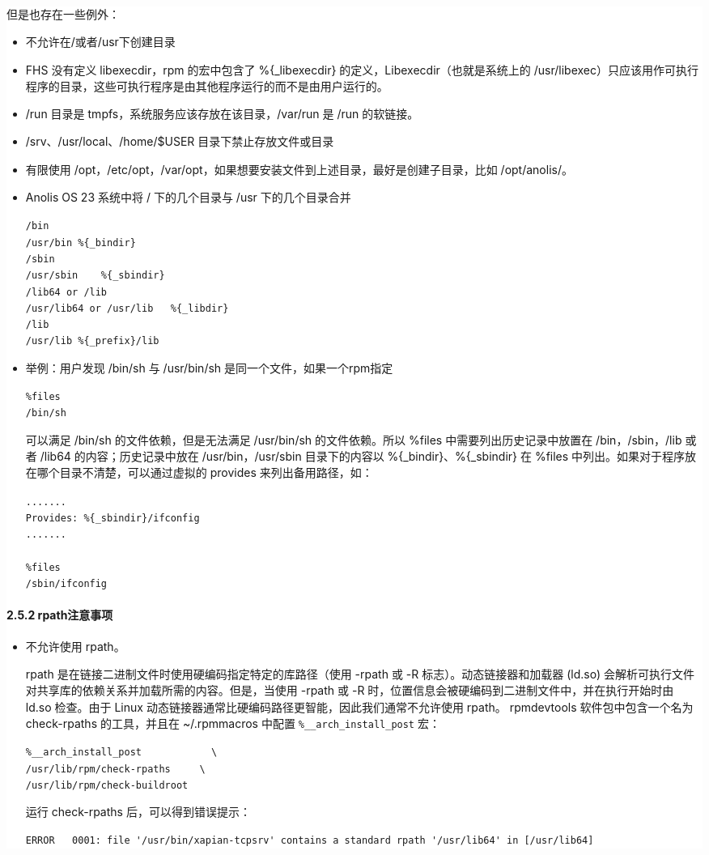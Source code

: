 但是也存在一些例外：

- 不允许在/或者/usr下创建目录
- FHS 没有定义 libexecdir，rpm 的宏中包含了 %{_libexecdir} 的定义，Libexecdir（也就是系统上的 /usr/libexec）只应该用作可执行程序的目录，这些可执行程序是由其他程序运行的而不是由用户运行的。
- /run 目录是 tmpfs，系统服务应该存放在该目录，/var/run 是 /run 的软链接。
- /srv、/usr/local、/home/$USER 目录下禁止存放文件或目录
- 有限使用 /opt，/etc/opt，/var/opt，如果想要安装文件到上述目录，最好是创建子目录，比如 /opt/anolis/。
- Anolis OS 23 系统中将 / 下的几个目录与 /usr 下的几个目录合并

   ```
   /bin	
   /usr/bin	%{_bindir}
   /sbin	
   /usr/sbin	%{_sbindir}
   /lib64 or /lib	
   /usr/lib64 or /usr/lib	%{_libdir}
   /lib	
   /usr/lib	%{_prefix}/lib
   ```

- 举例：用户发现 /bin/sh 与 /usr/bin/sh 是同一个文件，如果一个rpm指定
  
   ```
   %files
   /bin/sh
   ```
   可以满足 /bin/sh 的文件依赖，但是无法满足 /usr/bin/sh 的文件依赖。所以 %files 中需要列出历史记录中放置在 /bin，/sbin，/lib 或者 /lib64 的内容；历史记录中放在 /usr/bin，/usr/sbin 目录下的内容以 %{_bindir}、%{_sbindir} 在 %files 中列出。如果对于程序放在哪个目录不清楚，可以通过虚拟的 provides 来列出备用路径，如：
   ```
   .......
   Provides: %{_sbindir}/ifconfig
   .......

   %files
   /sbin/ifconfig
   ```

#### 2.5.2 rpath注意事项

- 不允许使用 rpath。

   rpath 是在链接二进制文件时使用硬编码指定特定的库路径（使用 -rpath 或 -R 标志）。动态链接器和加载器  (ld.so)  会解析可执行文件对共享库的依赖关系并加载所需的内容。但是，当使用 -rpath 或 -R 时，位置信息会被硬编码到二进制文件中，并在执行开始时由 ld.so 检查。由于 Linux 动态链接器通常比硬编码路径更智能，因此我们通常不允许使用 rpath。
   rpmdevtools 软件包中包含一个名为 check-rpaths 的工具，并且在 ~/.rpmmacros 中配置 `%__arch_install_post` 宏：

   ```
   %__arch_install_post            \
   /usr/lib/rpm/check-rpaths     \
   /usr/lib/rpm/check-buildroot
   ```

   运行 check-rpaths 后，可以得到错误提示：

   ```
   ERROR   0001: file '/usr/bin/xapian-tcpsrv' contains a standard rpath '/usr/lib64' in [/usr/lib64]
   ```
